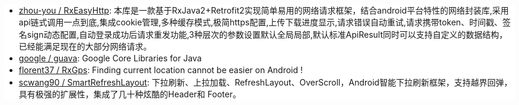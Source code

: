 * [zhou-you / RxEasyHttp](https://github.com/zhou-you/RxEasyHttp): 本库是一款基于RxJava2+Retrofit2实现简单易用的网络请求框架，结合android平台特性的网络封装库,采用api链式调用一点到底,集成cookie管理,多种缓存模式,极简https配置,上传下载进度显示,请求错误自动重试,请求携带token、时间戳、签名sign动态配置,自动登录成功后请求重发功能,3种层次的参数设置默认全局局部,默认标准ApiResult同时可以支持自定义的数据结构，已经能满足现在的大部分网络请求。
* [google / guava](https://github.com/google/guava): Google Core Libraries for Java
* [florent37 / RxGps](https://github.com/florent37/RxGps): Finding current location cannot be easier on Android !
* [scwang90 / SmartRefreshLayout](https://github.com/scwang90/SmartRefreshLayout): 下拉刷新、上拉加载、RefreshLayout、OverScroll，Android智能下拉刷新框架，支持越界回弹，具有极强的扩展性，集成了几十种炫酷的Header和 Footer。
